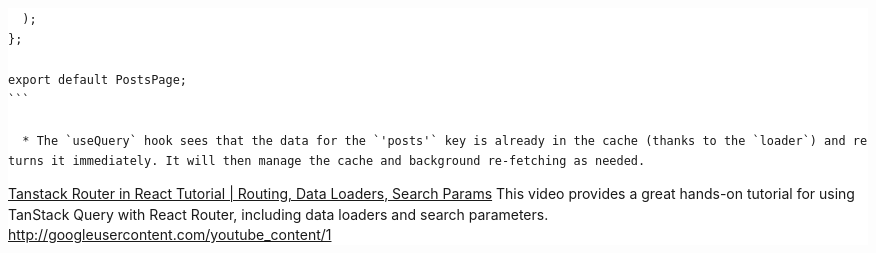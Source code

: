       );
    };

    export default PostsPage;
    ```

      * The `useQuery` hook sees that the data for the `'posts'` key is already in the cache (thanks to the `loader`) and returns it immediately. It will then manage the cache and background re-fetching as needed.

[Tanstack Router in React Tutorial | Routing, Data Loaders, Search Params](https://www.youtube.com/watch?v=Qa5AisZTtH8)
This video provides a great hands-on tutorial for using TanStack Query with React Router, including data loaders and search parameters.
http://googleusercontent.com/youtube_content/1